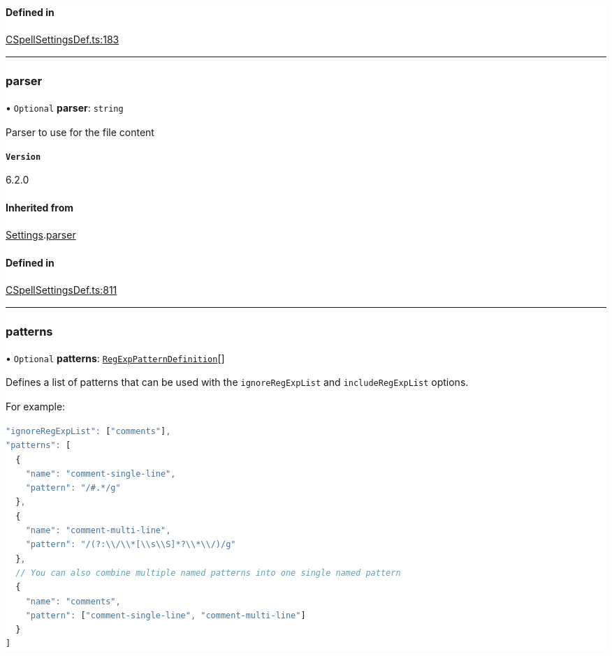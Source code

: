 
#### Defined in

[CSpellSettingsDef.ts:183](https://github.com/streetsidesoftware/cspell/blob/9347337/packages/cspell-types/src/CSpellSettingsDef.ts#L183)

___

### parser

• `Optional` **parser**: `string`

Parser to use for the file content

**`Version`**

6.2.0

#### Inherited from

[Settings](Settings.md).[parser](Settings.md#parser)

#### Defined in

[CSpellSettingsDef.ts:811](https://github.com/streetsidesoftware/cspell/blob/9347337/packages/cspell-types/src/CSpellSettingsDef.ts#L811)

___

### patterns

• `Optional` **patterns**: [`RegExpPatternDefinition`](RegExpPatternDefinition.md)[]

Defines a list of patterns that can be used with the `ignoreRegExpList` and
`includeRegExpList` options.

For example:

```javascript
"ignoreRegExpList": ["comments"],
"patterns": [
  {
    "name": "comment-single-line",
    "pattern": "/#.*​/g"
  },
  {
    "name": "comment-multi-line",
    "pattern": "/(?:\\/\\*[\\s\\S]*?\\*\\/)/g"
  },
  // You can also combine multiple named patterns into one single named pattern
  {
    "name": "comments",
    "pattern": ["comment-single-line", "comment-multi-line"]
  }
]
```
